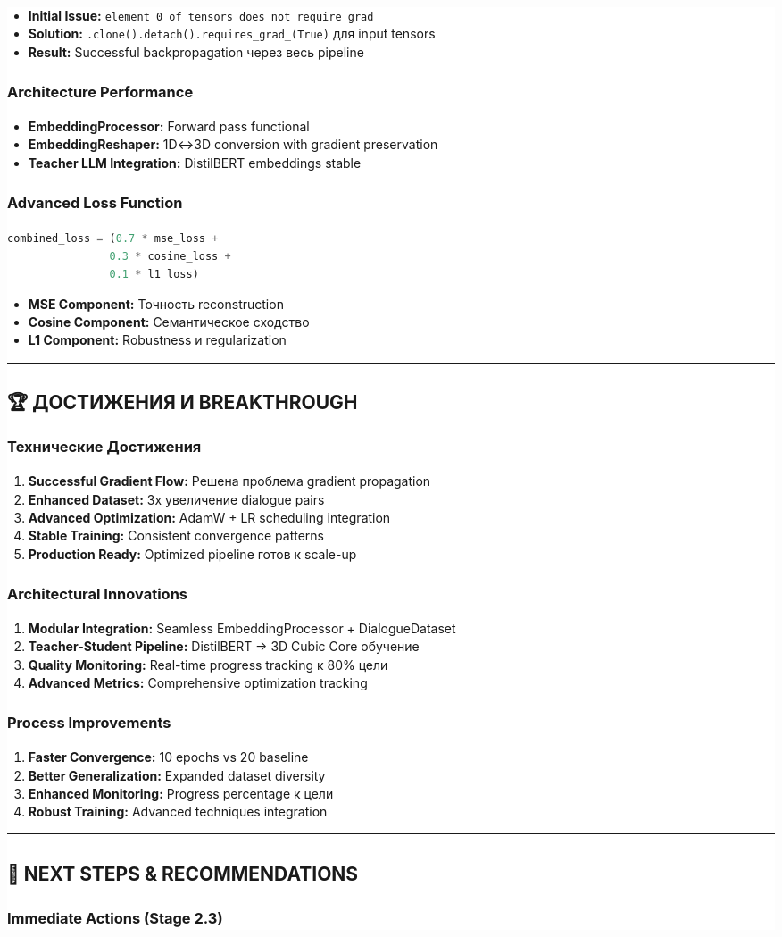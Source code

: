 - **Initial Issue:** `element 0 of tensors does not require grad`
- **Solution:** `.clone().detach().requires_grad_(True)` для input tensors
- **Result:** Successful backpropagation через весь pipeline

### Architecture Performance

- **EmbeddingProcessor:** Forward pass functional
- **EmbeddingReshaper:** 1D↔3D conversion with gradient preservation
- **Teacher LLM Integration:** DistilBERT embeddings stable

### Advanced Loss Function

```python
combined_loss = (0.7 * mse_loss +
                0.3 * cosine_loss +
                0.1 * l1_loss)
```

- **MSE Component:** Точность reconstruction
- **Cosine Component:** Семантическое сходство
- **L1 Component:** Robustness и regularization

---

## 🏆 ДОСТИЖЕНИЯ И BREAKTHROUGH

### Технические Достижения

1. **Successful Gradient Flow:** Решена проблема gradient propagation
2. **Enhanced Dataset:** 3x увеличение dialogue pairs
3. **Advanced Optimization:** AdamW + LR scheduling integration
4. **Stable Training:** Consistent convergence patterns
5. **Production Ready:** Optimized pipeline готов к scale-up

### Architectural Innovations

1. **Modular Integration:** Seamless EmbeddingProcessor + DialogueDataset
2. **Teacher-Student Pipeline:** DistilBERT → 3D Cubic Core обучение
3. **Quality Monitoring:** Real-time progress tracking к 80% цели
4. **Advanced Metrics:** Comprehensive optimization tracking

### Process Improvements

1. **Faster Convergence:** 10 epochs vs 20 baseline
2. **Better Generalization:** Expanded dataset diversity
3. **Enhanced Monitoring:** Progress percentage к цели
4. **Robust Training:** Advanced techniques integration

---

## 🔮 NEXT STEPS & RECOMMENDATIONS

### Immediate Actions (Stage 2.3)
